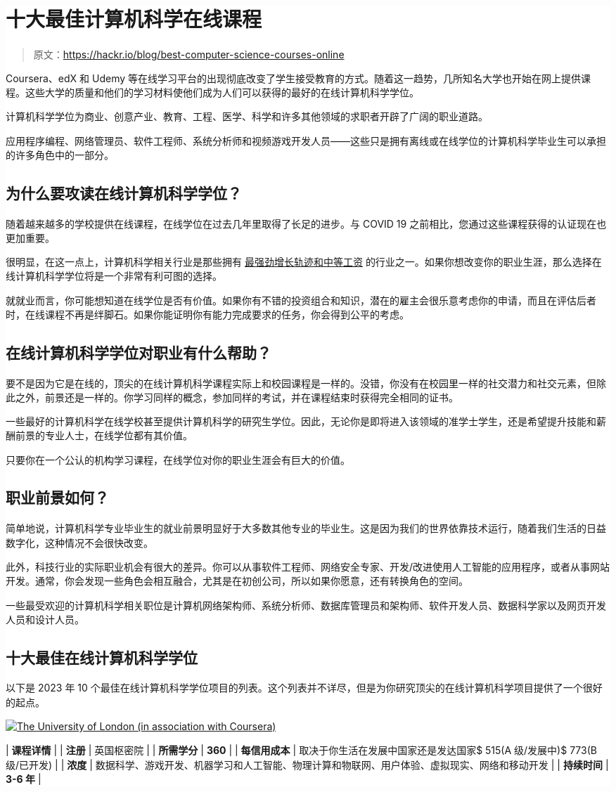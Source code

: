 # 十大最佳计算机科学在线课程

> 原文：<https://hackr.io/blog/best-computer-science-courses-online>

Coursera、edX 和 Udemy 等在线学习平台的出现彻底改变了学生接受教育的方式。随着这一趋势，几所知名大学也开始在网上提供课程。这些大学的质量和他们的学习材料使他们成为人们可以获得的最好的在线计算机科学学位。

计算机科学学位为商业、创意产业、教育、工程、医学、科学和许多其他领域的求职者开辟了广阔的职业道路。

应用程序编程、网络管理员、软件工程师、系统分析师和视频游戏开发人员——这些只是拥有离线或在线学位的计算机科学毕业生可以承担的许多角色中的一部分。

## 为什么要攻读在线计算机科学学位？

随着越来越多的学校提供在线课程，在线学位在过去几年里取得了长足的进步。与 COVID 19 之前相比，您通过这些课程获得的认证现在也更加重要。

很明显，在这一点上，计算机科学相关行业是那些拥有 [最强劲增长轨迹和中等工资](https://www.bls.gov/ooh/computer-and-information-technology/home.htm) 的行业之一。如果你想改变你的职业生涯，那么选择在线计算机科学学位将是一个非常有利可图的选择。

就就业而言，你可能想知道在线学位是否有价值。如果你有不错的投资组合和知识，潜在的雇主会很乐意考虑你的申请，而且在评估后者时，在线课程不再是绊脚石。如果你能证明你有能力完成要求的任务，你会得到公平的考虑。

## 在线计算机科学学位对职业有什么帮助？

要不是因为它是在线的，顶尖的在线计算机科学课程实际上和校园课程是一样的。没错，你没有在校园里一样的社交潜力和社交元素，但除此之外，前景还是一样的。你学习同样的概念，参加同样的考试，并在课程结束时获得完全相同的证书。

一些最好的计算机科学在线学校甚至提供计算机科学的研究生学位。因此，无论你是即将进入该领域的准学士学生，还是希望提升技能和薪酬前景的专业人士，在线学位都有其价值。

只要你在一个公认的机构学习课程，在线学位对你的职业生涯会有巨大的价值。

## **职业前景如何？**

简单地说，计算机科学专业毕业生的就业前景明显好于大多数其他专业的毕业生。这是因为我们的世界依靠技术运行，随着我们生活的日益数字化，这种情况不会很快改变。

此外，科技行业的实际职业机会有很大的差异。你可以从事软件工程师、网络安全专家、开发/改进使用人工智能的应用程序，或者从事网站开发。通常，你会发现一些角色会相互融合，尤其是在初创公司，所以如果你愿意，还有转换角色的空间。

一些最受欢迎的计算机科学相关职位是计算机网络架构师、系统分析师、数据库管理员和架构师、软件开发人员、数据科学家以及网页开发人员和设计人员。

## **十大最佳在线计算机科学学位**

以下是 2023 年 10 个最佳在线计算机科学学位项目的列表。这个列表并不详尽，但是为你研究顶尖的在线计算机科学项目提供了一个很好的起点。

[![The University of London (in association with Coursera)](img/5ee4049ecae214f8ec348395b640e4e3.png)](https://imp.i384100.net/WDQWV3)

| **课程详情** |
| **注册** | 英国枢密院 |
| **所需学分** | **360** |
| **每信用成本** | 取决于你生活在发展中国家还是发达国家$ 515(A 级/发展中)$ 773(B 级/已开发) |
| **浓度** | 数据科学、游戏开发、机器学习和人工智能、物理计算和物联网、用户体验、虚拟现实、网络和移动开发 |
| **持续时间** | **3-6 年** |
